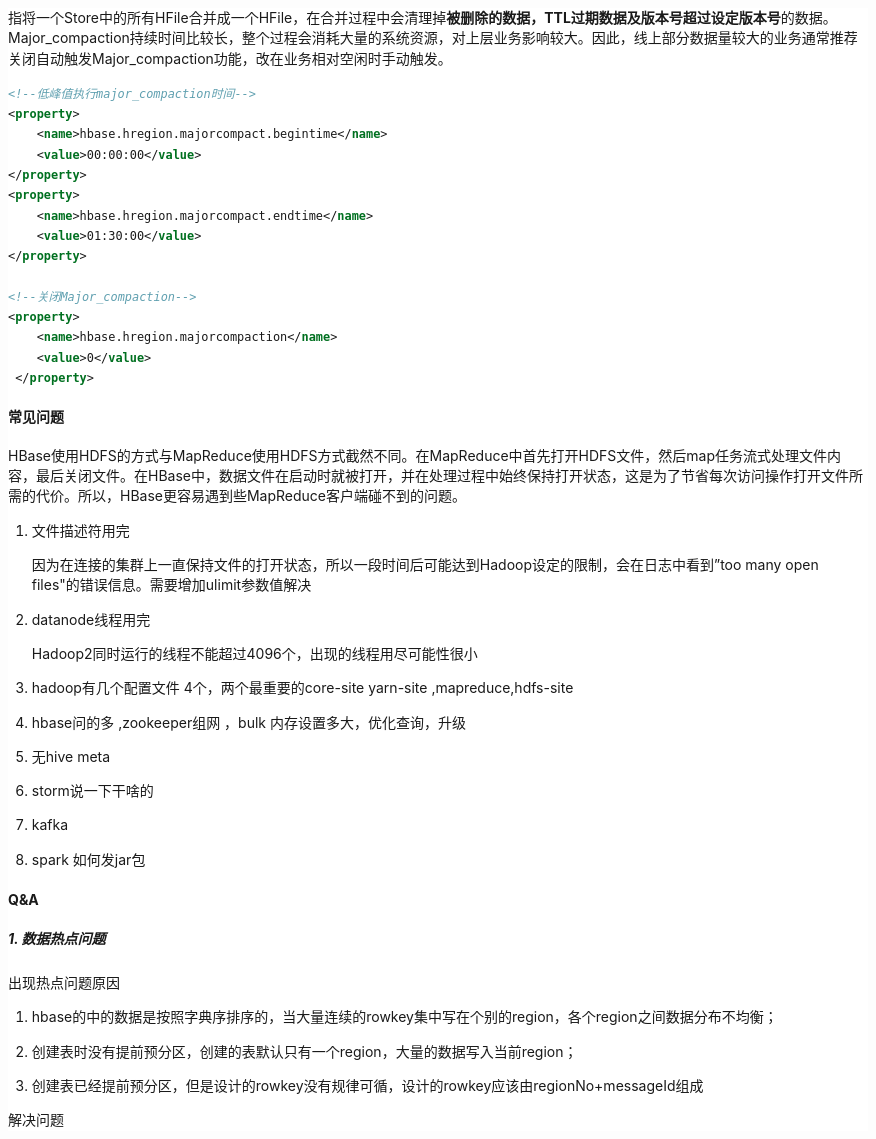   指将一个Store中的所有HFile合并成一个HFile，在合并过程中会清理掉**被删除的数据，TTL过期数据及版本号超过设定版本号**的数据。Major_compaction持续时间比较长，整个过程会消耗大量的系统资源，对上层业务影响较大。因此，线上部分数据量较大的业务通常推荐关闭自动触发Major_compaction功能，改在业务相对空闲时手动触发。

  ```xml
  <!--低峰值执行major_compaction时间-->
  <property>
      <name>hbase.hregion.majorcompact.begintime</name>
      <value>00:00:00</value>
  </property>
  <property>
      <name>hbase.hregion.majorcompact.endtime</name>
      <value>01:30:00</value>
  </property>
  
  <!--关闭Major_compaction-->
  <property>
      <name>hbase.hregion.majorcompaction</name>
      <value>0</value>
   </property>
  ```

  

#### 常见问题

HBase使用HDFS的方式与MapReduce使用HDFS方式截然不同。在MapReduce中首先打开HDFS文件，然后map任务流式处理文件内容，最后关闭文件。在HBase中，数据文件在启动时就被打开，并在处理过程中始终保持打开状态，这是为了节省每次访问操作打开文件所需的代价。所以，HBase更容易遇到些MapReduce客户端碰不到的问题。

1. 文件描述符用完

   因为在连接的集群上一直保持文件的打开状态，所以一段时间后可能达到Hadoop设定的限制，会在日志中看到”too many open files"的错误信息。需要增加ulimit参数值解决

2. datanode线程用完

   Hadoop2同时运行的线程不能超过4096个，出现的线程用尽可能性很小
   
   

1. hadoop有几个配置文件 4个，两个最重要的core-site yarn-site ,mapreduce,hdfs-site
2. hbase问的多 ,zookeeper组网 ，bulk 内存设置多大，优化查询，升级
3. 无hive meta
4. storm说一下干啥的
5. kafka
6. spark 如何发jar包

#### Q&A

##### 1. 数据热点问题

出现热点问题原因

1. hbase的中的数据是按照字典序排序的，当大量连续的rowkey集中写在个别的region，各个region之间数据分布不均衡；

2. 创建表时没有提前预分区，创建的表默认只有一个region，大量的数据写入当前region；

3. 创建表已经提前预分区，但是设计的rowkey没有规律可循，设计的rowkey应该由regionNo+messageId组成

解决问题
